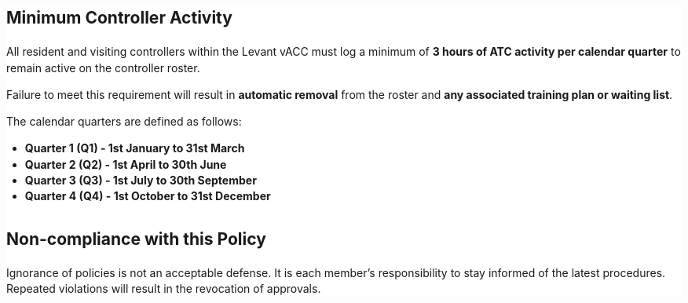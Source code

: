 ## Minimum Controller Activity
All resident and visiting controllers within the Levant vACC must log a minimum of **3 hours of ATC activity per calendar quarter** to remain active on the controller roster. 

Failure to meet this requirement will result in **automatic removal** from the roster and **any associated training plan or waiting list**.

The calendar quarters are defined as follows:

- **Quarter 1 (Q1) - 1st January to 31st March**
- **Quarter 2 (Q2) - 1st April to 30th June**
- **Quarter 3 (Q3) - 1st July to 30th September**
- **Quarter 4 (Q4) - 1st October to 31st December**

## Non-compliance with this Policy
Ignorance of policies is not an acceptable defense. It is each member’s responsibility to stay informed of the latest procedures. Repeated violations will result in the revocation of approvals.

